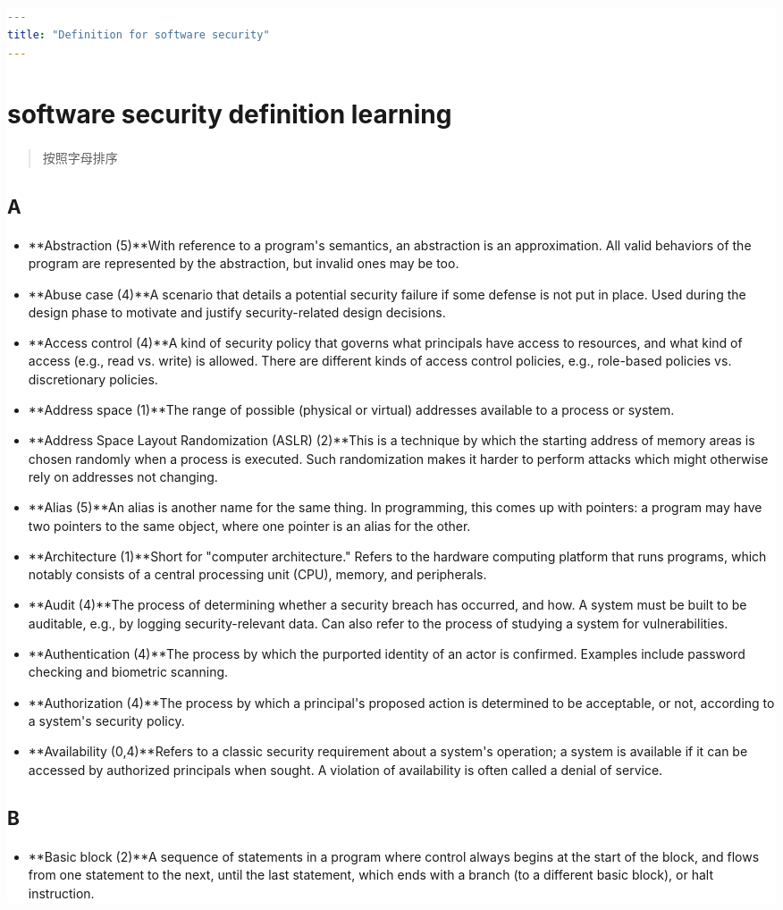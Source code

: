 ```yaml
---
title: "Definition for software security"
---
```


# software security definition learning
> 按照字母排序


## A
- **Abstraction (5)**With reference to a program's semantics, an abstraction is an approximation. All valid behaviors of the program are represented by the abstraction, but invalid ones may be too.

- **Abuse case (4)**A scenario that details a potential security failure if some defense is not put in place. Used during the design phase to motivate and justify security-related design decisions.

- **Access control (4)**A kind of security policy that governs what principals have access to resources, and what kind of access (e.g., read vs. write) is allowed. There are different kinds of access control policies, e.g., role-based policies vs. discretionary policies.

- **Address space (1)**The range of possible (physical or virtual) addresses available to a process or system.

- **Address Space Layout Randomization (ASLR) (2)**This is a technique by which the starting address of memory areas is chosen randomly when a process is executed. Such randomization makes it harder to perform attacks which might otherwise rely on addresses not changing.

- **Alias (5)**An alias is another name for the same thing. In programming, this comes up with pointers: a program may have two pointers to the same object, where one pointer is an alias for the other.

- **Architecture (1)**Short for "computer architecture." Refers to the hardware computing platform that runs programs, which notably consists of a central processing unit (CPU), memory, and peripherals.

- **Audit (4)**The process of determining whether a security breach has occurred, and how. A system must be built to be auditable, e.g., by logging security-relevant data. Can also refer to the process of studying a system for vulnerabilities.

- **Authentication (4)**The process by which the purported identity of an actor is confirmed. Examples include password checking and biometric scanning.

- **Authorization (4)**The process by which a principal's proposed action is determined to be acceptable, or not, according to a system's security policy.

- **Availability (0,4)**Refers to a classic security requirement about a system's operation; a system is available if it can be accessed by authorized principals when sought. A violation of availability is often called a denial of service.

## B

- **Basic block (2)**A sequence of statements in a program where control always begins at the start of the block, and flows from one statement to the next, until the last statement, which ends with a branch (to a different basic block), or halt instruction.
